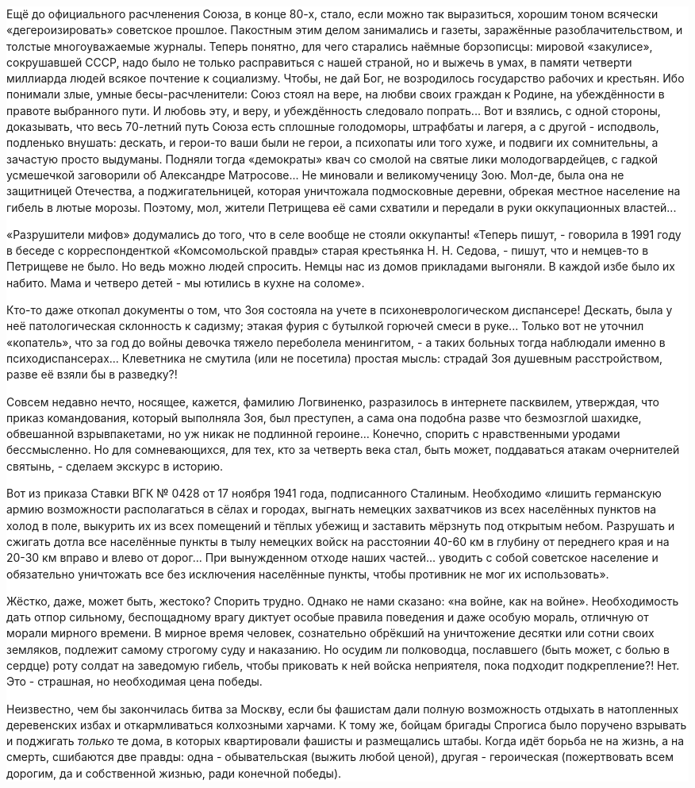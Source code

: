 Ещё до официального расчленения Союза, в конце 80-х, стало, если можно так выразиться, хорошим тоном всячески «дегероизировать» советское прошлое. Пакостным этим делом занимались и газеты, заражённые разоблачительством, и толстые многоуважаемые журналы. Теперь понятно, для чего старались наёмные борзописцы: мировой «закулисе», сокрушавшей СССР, надо было не только расправиться с нашей страной, но и выжечь в умах, в памяти четверти миллиарда людей всякое почтение к социализму. Чтобы, не дай Бог, не возродилось государство рабочих и крестьян. Ибо понимали злые, умные бесы-расчленители: Союз стоял на вере, на любви своих граждан к Родине, на убеждённости в правоте выбранного пути. И любовь эту, и веру, и убеждённость следовало попрать... Вот и взялись, с одной стороны, доказывать, что весь 70-летний путь Союза есть сплошные голодоморы, штрафбаты и лагеря, а с другой - исподволь, подленько внушать: дескать, и герои-то ваши были не герои, а психопаты или того хуже, и подвиги их сомнительны, а зачастую просто выдуманы. Подняли тогда «демократы» квач со смолой на святые лики молодогвардейцев, с гадкой усмешечкой заговорили об Александре Матросове... Не миновали и великомученицу Зою. Мол-де, была она не защитницей Отечества, а поджигательницей, которая уничтожала подмосковные деревни, обрекая местное население на гибель в лютые морозы. Поэтому, мол, жители Петрищева её сами схватили и передали в руки оккупационных властей...

«Разрушители мифов» додумались до того, что в селе вообще не стояли оккупанты! «Теперь пишут, - говорила в 1991 году в беседе с корреспонденткой «Комсомольской правды» старая крестьянка Н. Н. Седова, - пишут, что и немцев-то в Петрищеве не было. Но ведь можно людей спросить. Немцы нас из домов прикладами выгоняли. В каждой избе было их набито. Мама и четверо детей - мы ютились в кухне на соломе».

Кто-то даже откопал документы о том, что Зоя состояла на учете в психоневрологическом диспансере! Дескать, была у неё патологическая склонность к садизму; этакая фурия с бутылкой горючей смеси в руке... Только вот не уточнил «копатель», что за год до войны девочка тяжело переболела менингитом, - а таких больных тогда наблюдали именно в психодиспансерах... Клеветника не смутила (или не посетила) простая мысль: страдай Зоя душевным расстройством, разве её взяли бы в разведку?!

Совсем недавно нечто, носящее, кажется, фамилию Логвиненко, разразилось в интернете пасквилем, утверждая, что приказ командования, который выполняла Зоя, был преступен, а сама она подобна разве что безмозглой шахидке, обвешанной взрывпакетами, но уж никак не подлинной героине... Конечно, спорить с нравственными уродами бессмысленно. Но для сомневающихся, для тех, кто за четверть века стал, быть может, поддаваться атакам очернителей святынь, - сделаем экскурс в историю.

Вот из приказа Ставки ВГК № 0428 от 17 ноября 1941 года, подписанного Сталиным. Необходимо «лишить германскую армию возможности располагаться в сёлах и городах, выгнать немецких захватчиков из всех населённых пунктов на холод в поле, выкурить их из всех помещений и тёплых убежищ и заставить мёрзнуть под открытым небом. Разрушать и сжигать дотла все населённые пункты в тылу немецких войск на расстоянии 40-60 км в глубину от переднего края и на 20-30 км вправо и влево от дорог... При вынужденном отходе наших частей... уводить с собой советское население и обязательно уничтожать все без исключения населённые пункты, чтобы противник не мог их использовать».

Жёстко, даже, может быть, жестоко? Спорить трудно. Однако не нами сказано: «на войне, как на войне». Необходимость дать отпор сильному, беспощадному врагу диктует особые правила поведения и даже особую мораль, отличную от морали мирного времени. В мирное время человек, сознательно обрёкший на уничтожение десятки или сотни своих земляков, подлежит самому строгому суду и наказанию. Но осудим ли полководца, пославшего (быть может, с болью в сердце) роту солдат на заведомую гибель, чтобы приковать к ней войска неприятеля, пока подходит подкрепление?! Нет. Это - страшная, но необходимая цена победы.

Неизвестно, чем бы закончилась битва за Москву, если бы фашистам дали полную возможность отдыхать в натопленных деревенских избах и откармливаться колхозными харчами. К тому же, бойцам бригады Спрогиса было поручено взрывать и поджигать *только* те дома, в которых квартировали фашисты и размещались штабы. Когда идёт борьба не на жизнь, а на смерть, сшибаются две правды: одна - обывательская (выжить любой ценой), другая - героическая (пожертвовать всем дорогим, да и собственной жизнью, ради конечной победы).
